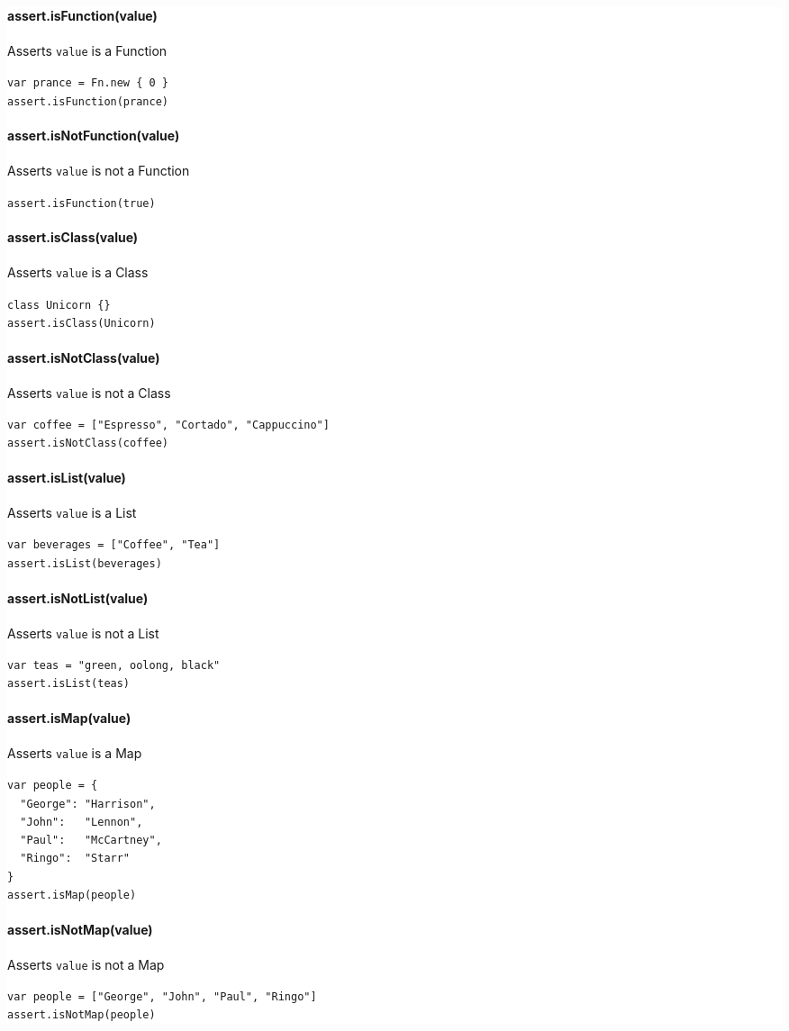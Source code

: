 #### assert.isFunction(value)
Asserts `value` is a Function
```wren
var prance = Fn.new { 0 }
assert.isFunction(prance)
```

#### assert.isNotFunction(value)
Asserts `value` is not a Function
```wren
assert.isFunction(true)
```

#### assert.isClass(value)
Asserts `value` is a Class
```wren
class Unicorn {}
assert.isClass(Unicorn)
```

#### assert.isNotClass(value)
Asserts `value` is not a Class
```wren
var coffee = ["Espresso", "Cortado", "Cappuccino"]
assert.isNotClass(coffee)
```

#### assert.isList(value)
Asserts `value` is a List
```wren
var beverages = ["Coffee", "Tea"]
assert.isList(beverages)
```

#### assert.isNotList(value)
Asserts `value` is not a List
```wren
var teas = "green, oolong, black"
assert.isList(teas)
```

#### assert.isMap(value)
Asserts `value` is a Map
```wren
var people = {
  "George": "Harrison",
  "John":   "Lennon",
  "Paul":   "McCartney",
  "Ringo":  "Starr"
}
assert.isMap(people)
```

#### assert.isNotMap(value)
Asserts `value` is not a Map
```wren
var people = ["George", "John", "Paul", "Ringo"]
assert.isNotMap(people)
```
